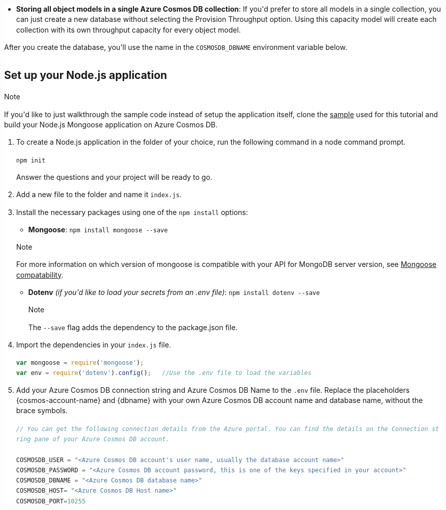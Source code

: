 - **Storing all object models in a single Azure Cosmos DB collection**: If you'd prefer to store all models in a single collection, you can just create a new database without selecting the Provision Throughput option. Using this capacity model will create each collection with its own throughput capacity for every object model.

After you create the database, you'll use the name in the `COSMOSDB_DBNAME` environment variable below.

## Set up your Node.js application

>[!Note]
> If you'd like to just walkthrough the sample code instead of setup the application itself, clone the [sample](https://github.com/Azure-Samples/Mongoose_CosmosDB) used for this tutorial and build your Node.js Mongoose application on Azure Cosmos DB.

1. To create a Node.js application in the folder of your choice, run the following command in a node command prompt.

   `npm init`

   Answer the questions and your project will be ready to go.

2. Add a new file to the folder and name it ```index.js```.

3. Install the necessary packages using one of the ```npm install``` options:

   * **Mongoose**: ```npm install mongoose --save```

    > [!NOTE]
    > For more information on which version of mongoose is compatible with your API for MongoDB server version, see [Mongoose compatability](https://mongoosejs.com/docs/compatibility.html).
    
   * **Dotenv** *(if you'd like to load your secrets from an .env file)*: ```npm install dotenv --save```

     >[!Note]
     > The ```--save``` flag adds the dependency to the package.json file.

4. Import the dependencies in your `index.js` file.

   ```javascript
   var mongoose = require('mongoose');
   var env = require('dotenv').config();   //Use the .env file to load the variables
    ```

5. Add your Azure Cosmos DB connection string and Azure Cosmos DB Name to the ```.env``` file. Replace the placeholders {cosmos-account-name} and {dbname} with your own Azure Cosmos DB account name and database name, without the brace symbols.

   ```javascript
   // You can get the following connection details from the Azure portal. You can find the details on the Connection string pane of your Azure Cosmos DB account.

   COSMOSDB_USER = "<Azure Cosmos DB account's user name, usually the database account name>"
   COSMOSDB_PASSWORD = "<Azure Cosmos DB account password, this is one of the keys specified in your account>"
   COSMOSDB_DBNAME = "<Azure Cosmos DB database name>"
   COSMOSDB_HOST= "<Azure Cosmos DB Host name>"
   COSMOSDB_PORT=10255
   ```


[dbleveltp]: ./media/connect-using-mongoose/db-level-throughput.png